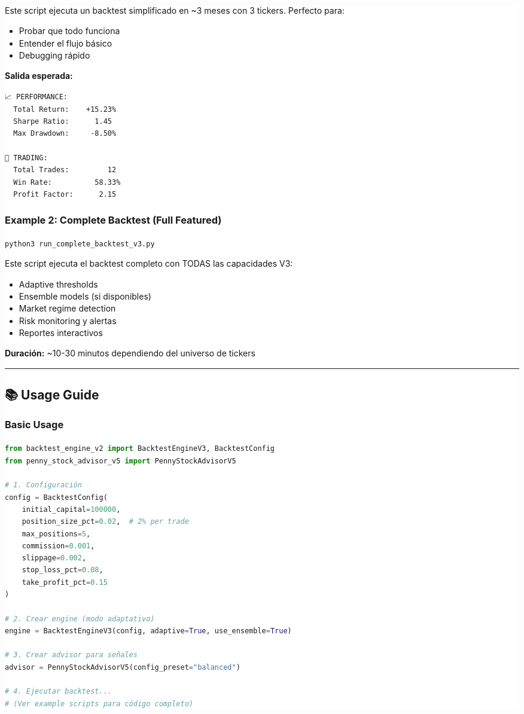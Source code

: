 Este script ejecuta un backtest simplificado en ~3 meses con 3 tickers. Perfecto para:
- Probar que todo funciona
- Entender el flujo básico
- Debugging rápido

**Salida esperada:**
```
📈 PERFORMANCE:
  Total Return:    +15.23%
  Sharpe Ratio:      1.45
  Max Drawdown:     -8.50%

💼 TRADING:
  Total Trades:         12
  Win Rate:          58.33%
  Profit Factor:      2.15
```

### Example 2: Complete Backtest (Full Featured)

```bash
python3 run_complete_backtest_v3.py
```

Este script ejecuta el backtest completo con TODAS las capacidades V3:
- Adaptive thresholds
- Ensemble models (si disponibles)
- Market regime detection
- Risk monitoring y alertas
- Reportes interactivos

**Duración:** ~10-30 minutos dependiendo del universo de tickers

---

## 📚 Usage Guide

### Basic Usage

```python
from backtest_engine_v2 import BacktestEngineV3, BacktestConfig
from penny_stock_advisor_v5 import PennyStockAdvisorV5

# 1. Configuración
config = BacktestConfig(
    initial_capital=100000,
    position_size_pct=0.02,  # 2% per trade
    max_positions=5,
    commission=0.001,
    slippage=0.002,
    stop_loss_pct=0.08,
    take_profit_pct=0.15
)

# 2. Crear engine (modo adaptativo)
engine = BacktestEngineV3(config, adaptive=True, use_ensemble=True)

# 3. Crear advisor para señales
advisor = PennyStockAdvisorV5(config_preset="balanced")

# 4. Ejecutar backtest...
# (Ver example scripts para código completo)
```
